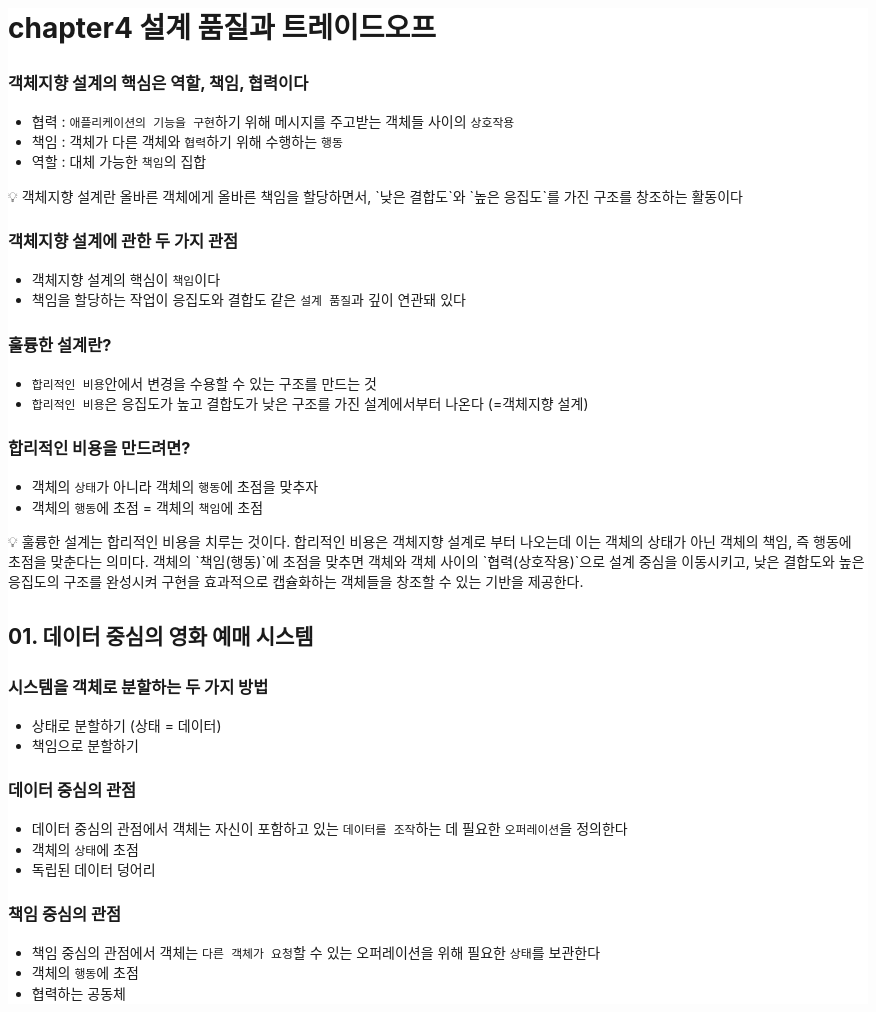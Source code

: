 # chapter4 설계 품질과 트레이드오프

### 객체지향 설계의 핵심은 역할, 책임, 협력이다

- 협력 : `애플리케이션의 기능을 구현`하기 위해 메시지를 주고받는 객체들 사이의 `상호작용`
- 책임 : 객체가 다른 객체와 `협력`하기 위해 수행하는 `행동`
- 역할 : 대체 가능한 `책임`의 집합

<aside>
💡 객체지향 설계란 올바른 객체에게 올바른 책임을 할당하면서, `낮은 결합도`와 `높은 응집도`를 가진 구조를 창조하는 활동이다

</aside>

### 객체지향 설계에 관한 두 가지 관점

- 객체지향 설계의 핵심이 `책임`이다
- 책임을 할당하는 작업이 응집도와 결합도 같은 `설계 품질`과 깊이 연관돼 있다

### 훌륭한 설계란?

- `합리적인 비용`안에서 변경을 수용할 수 있는 구조를 만드는 것
- `합리적인 비용`은 응집도가 높고 결합도가 낮은 구조를 가진 설계에서부터 나온다 (=객체지향 설계)

### 합리적인 비용을 만드려면?

- 객체의 `상태`가 아니라 객체의 `행동`에 초점을 맞추자
- 객체의 `행동`에 초점 = 객체의 `책임`에 초점

<aside>
💡 훌륭한 설계는 합리적인 비용을 치루는 것이다. 합리적인 비용은 객체지향 설계로 부터 나오는데 이는 객체의 상태가 아닌 객체의 책임, 즉 행동에 초점을 맞춘다는 의미다. 객체의 `책임(행동)`에 초점을 맞추면 객체와 객체 사이의 `협력(상호작용)`으로 설계 중심을 이동시키고, 낮은 결합도와 높은 응집도의 구조를 완성시켜 구현을 효과적으로 캡슐화하는 객체들을 창조할 수 있는 기반을 제공한다.

</aside>

## 01. 데이터 중심의 영화 예매 시스템

### 시스템을 객체로 분할하는 두 가지 방법

- 상태로 분할하기 (상태 = 데이터)
- 책임으로 분할하기

### 데이터 중심의 관점

- 데이터 중심의 관점에서 객체는 자신이 포함하고 있는 `데이터를 조작`하는 데 필요한 `오퍼레이션`을 정의한다
- 객체의 `상태`에 초점
- 독립된 데이터 덩어리

### 책임 중심의 관점

- 책임 중심의 관점에서 객체는 `다른 객체가 요청`할 수 있는 오퍼레이션을 위해 필요한 `상태`를 보관한다
- 객체의 `행동`에 초점
- 협력하는 공동체
